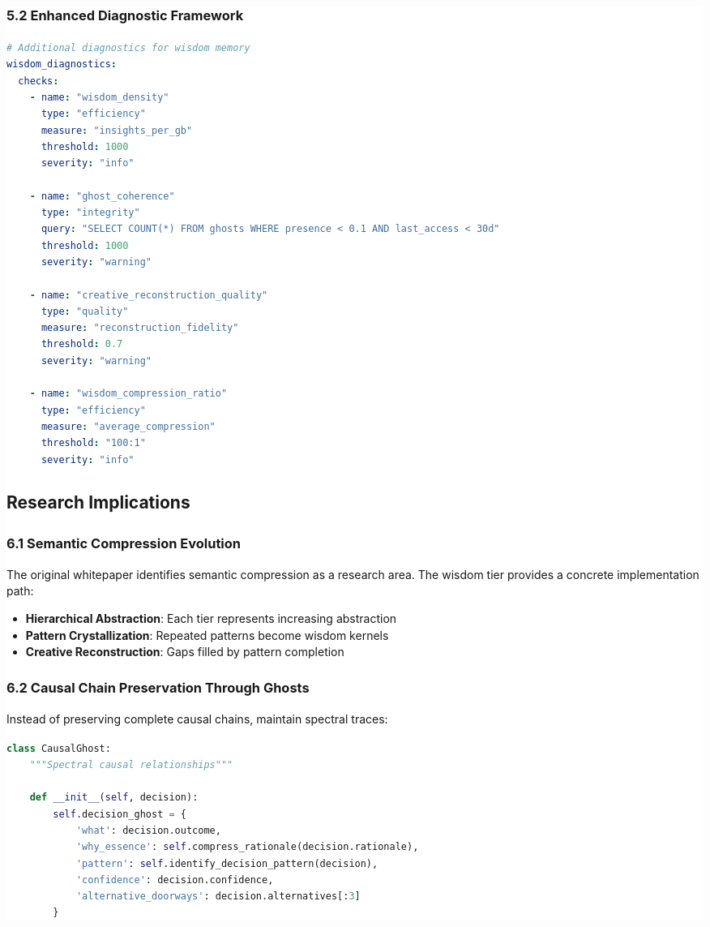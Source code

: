 ### 5.2 Enhanced Diagnostic Framework

```yaml
# Additional diagnostics for wisdom memory
wisdom_diagnostics:
  checks:
    - name: "wisdom_density"
      type: "efficiency"
      measure: "insights_per_gb"
      threshold: 1000
      severity: "info"
      
    - name: "ghost_coherence"
      type: "integrity"
      query: "SELECT COUNT(*) FROM ghosts WHERE presence < 0.1 AND last_access < 30d"
      threshold: 1000
      severity: "warning"
      
    - name: "creative_reconstruction_quality"
      type: "quality"
      measure: "reconstruction_fidelity"
      threshold: 0.7
      severity: "warning"
      
    - name: "wisdom_compression_ratio"
      type: "efficiency"
      measure: "average_compression"
      threshold: "100:1"
      severity: "info"
```

## Research Implications

### 6.1 Semantic Compression Evolution

The original whitepaper identifies semantic compression as a research area. The wisdom tier provides a concrete implementation path:

- **Hierarchical Abstraction**: Each tier represents increasing abstraction
- **Pattern Crystallization**: Repeated patterns become wisdom kernels
- **Creative Reconstruction**: Gaps filled by pattern completion

### 6.2 Causal Chain Preservation Through Ghosts

Instead of preserving complete causal chains, maintain spectral traces:

```python
class CausalGhost:
    """Spectral causal relationships"""
    
    def __init__(self, decision):
        self.decision_ghost = {
            'what': decision.outcome,
            'why_essence': self.compress_rationale(decision.rationale),
            'pattern': self.identify_decision_pattern(decision),
            'confidence': decision.confidence,
            'alternative_doorways': decision.alternatives[:3]
        }
```
